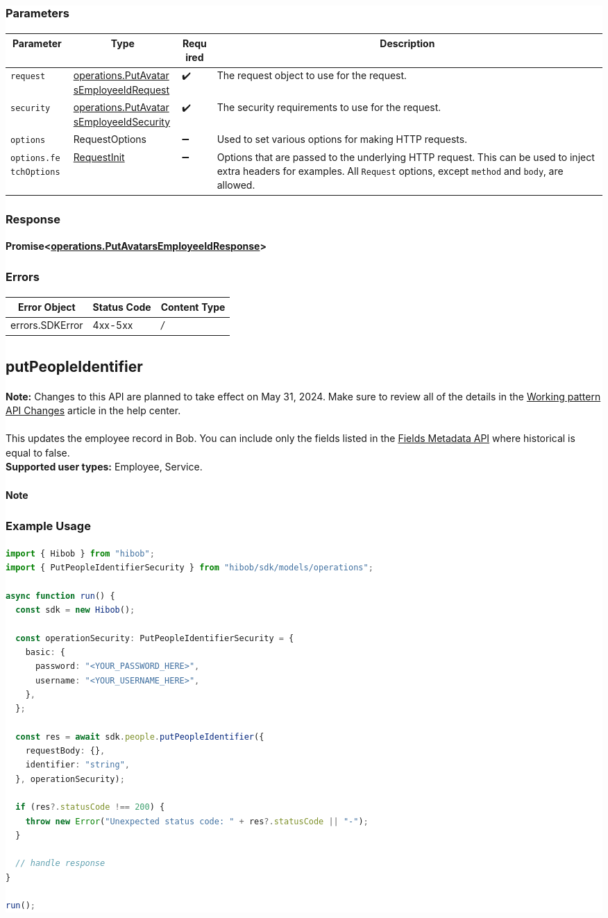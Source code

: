 ### Parameters

| Parameter                                                                                                                                                                      | Type                                                                                                                                                                           | Required                                                                                                                                                                       | Description                                                                                                                                                                    |
| ------------------------------------------------------------------------------------------------------------------------------------------------------------------------------ | ------------------------------------------------------------------------------------------------------------------------------------------------------------------------------ | ------------------------------------------------------------------------------------------------------------------------------------------------------------------------------ | ------------------------------------------------------------------------------------------------------------------------------------------------------------------------------ |
| `request`                                                                                                                                                                      | [operations.PutAvatarsEmployeeIdRequest](../../sdk/models/operations/putavatarsemployeeidrequest.md)                                                                           | :heavy_check_mark:                                                                                                                                                             | The request object to use for the request.                                                                                                                                     |
| `security`                                                                                                                                                                     | [operations.PutAvatarsEmployeeIdSecurity](../../sdk/models/operations/putavatarsemployeeidsecurity.md)                                                                         | :heavy_check_mark:                                                                                                                                                             | The security requirements to use for the request.                                                                                                                              |
| `options`                                                                                                                                                                      | RequestOptions                                                                                                                                                                 | :heavy_minus_sign:                                                                                                                                                             | Used to set various options for making HTTP requests.                                                                                                                          |
| `options.fetchOptions`                                                                                                                                                         | [RequestInit](https://developer.mozilla.org/en-US/docs/Web/API/Request/Request#options)                                                                                        | :heavy_minus_sign:                                                                                                                                                             | Options that are passed to the underlying HTTP request. This can be used to inject extra headers for examples. All `Request` options, except `method` and `body`, are allowed. |


### Response

**Promise<[operations.PutAvatarsEmployeeIdResponse](../../sdk/models/operations/putavatarsemployeeidresponse.md)>**
### Errors

| Error Object    | Status Code     | Content Type    |
| --------------- | --------------- | --------------- |
| errors.SDKError | 4xx-5xx         | */*             |

## putPeopleIdentifier

<b>Note:</b> Changes to this API are planned to take effect on May 31, 2024.  Make sure to review all of the details in the <a href='https://help.hibob.com/hc/en-us/articles/19726260483601'>Working pattern API Changes</a>  article in the help center.<br> <br>This updates the employee record in Bob. You can include only the fields listed in the  [Fields Metadata API](https://apidocs.hibob.com/reference/get_company-people-fields) where historical is equal to false.  <br /><b>Supported user types:</b> Employee, Service.<br><br><b>Note</b>

### Example Usage

```typescript
import { Hibob } from "hibob";
import { PutPeopleIdentifierSecurity } from "hibob/sdk/models/operations";

async function run() {
  const sdk = new Hibob();

  const operationSecurity: PutPeopleIdentifierSecurity = {
    basic: {
      password: "<YOUR_PASSWORD_HERE>",
      username: "<YOUR_USERNAME_HERE>",
    },
  };
  
  const res = await sdk.people.putPeopleIdentifier({
    requestBody: {},
    identifier: "string",
  }, operationSecurity);

  if (res?.statusCode !== 200) {
    throw new Error("Unexpected status code: " + res?.statusCode || "-");
  }
  
  // handle response
}

run();
```
